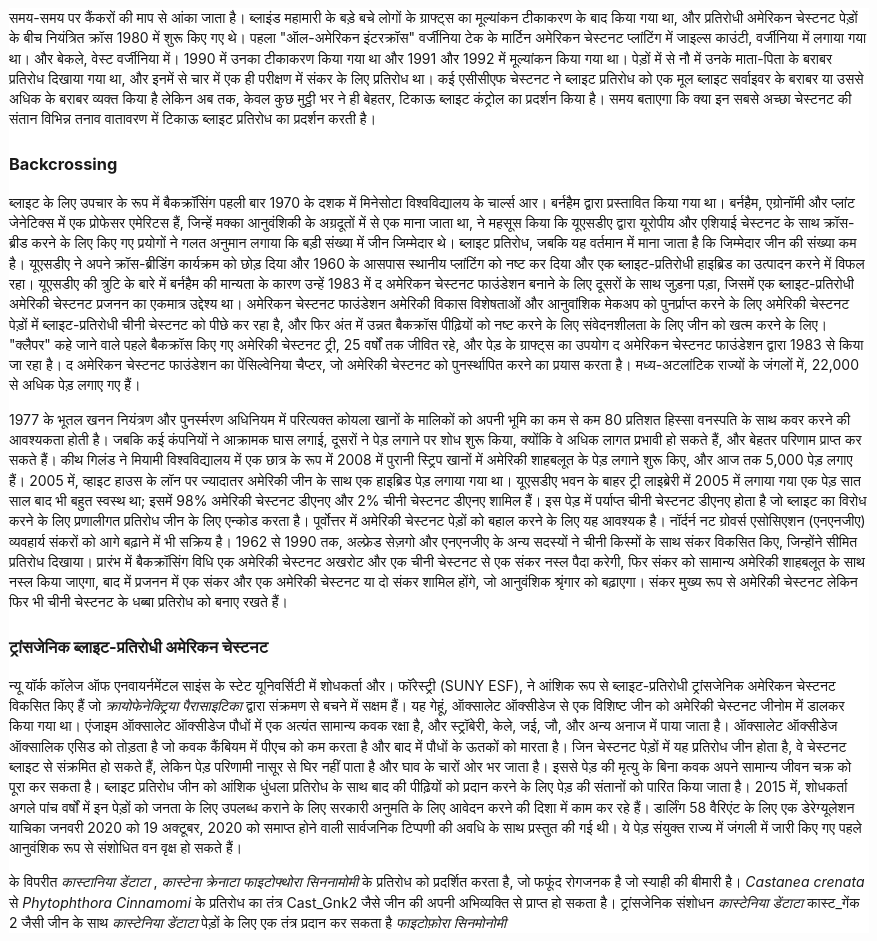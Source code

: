 समय-समय पर कैंकरों की माप से आंका जाता है। ब्लाइंड महामारी के बड़े बचे लोगों के ग्राफ्ट्स का मूल्यांकन टीकाकरण के बाद किया गया था, और प्रतिरोधी अमेरिकन चेस्टनट पेड़ों के बीच नियंत्रित क्रॉस 1980 में शुरू किए गए थे। पहला "ऑल-अमेरिकन इंटरक्रॉस" वर्जीनिया टेक के मार्टिन अमेरिकन चेस्टनट प्लांटिंग में जाइल्स काउंटी, वर्जीनिया में लगाया गया था। और बेकले, वेस्ट वर्जीनिया में। 1990 में उनका टीकाकरण किया गया था और 1991 और 1992 में मूल्यांकन किया गया था। पेड़ों में से नौ में उनके माता-पिता के बराबर प्रतिरोध दिखाया गया था, और इनमें से चार में एक ही परीक्षण में संकर के लिए प्रतिरोध था। कई एसीसीएफ चेस्टनट ने ब्लाइट प्रतिरोध को एक मूल ब्लाइट सर्वाइवर के बराबर या उससे अधिक के बराबर व्यक्त किया है लेकिन अब तक, केवल कुछ मुट्ठी भर ने ही बेहतर, टिकाऊ ब्लाइट कंट्रोल का प्रदर्शन किया है। समय बताएगा कि क्या इन सबसे अच्छा चेस्टनट की संतान विभिन्न तनाव वातावरण में टिकाऊ ब्लाइट प्रतिरोध का प्रदर्शन करती है। </p> <h3> Backcrossing </h3> <p> ब्लाइट के लिए उपचार के रूप में बैकक्रॉसिंग पहली बार 1970 के दशक में मिनेसोटा विश्वविद्यालय के चार्ल्स आर। बर्नहैम द्वारा प्रस्तावित किया गया था। बर्नहैम, एग्रोनॉमी और प्लांट जेनेटिक्स में एक प्रोफेसर एमेरिटस हैं, जिन्हें मक्का आनुवंशिकी के अग्रदूतों में से एक माना जाता था, ने महसूस किया कि यूएसडीए द्वारा यूरोपीय और एशियाई चेस्टनट के साथ क्रॉस-ब्रीड करने के लिए किए गए प्रयोगों ने गलत अनुमान लगाया कि बड़ी संख्या में जीन जिम्मेदार थे। ब्लाइट प्रतिरोध, जबकि यह वर्तमान में माना जाता है कि जिम्मेदार जीन की संख्या कम है। यूएसडीए ने अपने क्रॉस-ब्रीडिंग कार्यक्रम को छोड़ दिया और 1960 के आसपास स्थानीय प्लांटिंग को नष्ट कर दिया और एक ब्लाइट-प्रतिरोधी हाइब्रिड का उत्पादन करने में विफल रहा। यूएसडीए की त्रुटि के बारे में बर्नहैम की मान्यता के कारण उन्हें 1983 में द अमेरिकन चेस्टनट फाउंडेशन बनाने के लिए दूसरों के साथ जुड़ना पड़ा, जिसमें एक ब्लाइट-प्रतिरोधी अमेरिकी चेस्टनट प्रजनन का एकमात्र उद्देश्य था। अमेरिकन चेस्टनट फाउंडेशन अमेरिकी विकास विशेषताओं और आनुवांशिक मेकअप को पुनर्प्राप्त करने के लिए अमेरिकी चेस्टनट पेड़ों में ब्लाइट-प्रतिरोधी चीनी चेस्टनट को पीछे कर रहा है, और फिर अंत में उन्नत बैकक्रॉस पीढ़ियों को नष्ट करने के लिए संवेदनशीलता के लिए जीन को खत्म करने के लिए। "क्लैपर" कहे जाने वाले पहले बैकक्रॉस किए गए अमेरिकी चेस्टनट ट्री, 25 वर्षों तक जीवित रहे, और पेड़ के ग्राफ्ट्स का उपयोग द अमेरिकन चेस्टनट फाउंडेशन द्वारा 1983 से किया जा रहा है। द अमेरिकन चेस्टनट फाउंडेशन का पेंसिल्वेनिया चैप्टर, जो अमेरिकी चेस्टनट को पुनर्स्थापित करने का प्रयास करता है। मध्य-अटलांटिक राज्यों के जंगलों में, 22,000 से अधिक पेड़ लगाए गए हैं। </p> <p> 1977 के भूतल खनन नियंत्रण और पुनर्स्मरण अधिनियम में परित्यक्त कोयला खानों के मालिकों को अपनी भूमि का कम से कम 80 प्रतिशत हिस्सा वनस्पति के साथ कवर करने की आवश्यकता होती है। जबकि कई कंपनियों ने आक्रामक घास लगाई, दूसरों ने पेड़ लगाने पर शोध शुरू किया, क्योंकि वे अधिक लागत प्रभावी हो सकते हैं, और बेहतर परिणाम प्राप्त कर सकते हैं। कीथ गिलंड ने मियामी विश्वविद्यालय में एक छात्र के रूप में 2008 में पुरानी स्ट्रिप खानों में अमेरिकी शाहबलूत के पेड़ लगाने शुरू किए, और आज तक 5,000 पेड़ लगाए हैं। 2005 में, व्हाइट हाउस के लॉन पर ज्यादातर अमेरिकी जीन के साथ एक हाइब्रिड पेड़ लगाया गया था। यूएसडीए भवन के बाहर ट्री लाइब्रेरी में 2005 में लगाया गया एक पेड़ सात साल बाद भी बहुत स्वस्थ था; इसमें 98% अमेरिकी चेस्टनट डीएनए और 2% चीनी चेस्टनट डीएनए शामिल हैं। इस पेड़ में पर्याप्त चीनी चेस्टनट डीएनए होता है जो ब्लाइट का विरोध करने के लिए प्रणालीगत प्रतिरोध जीन के लिए एन्कोड करता है। पूर्वोत्तर में अमेरिकी चेस्टनट पेड़ों को बहाल करने के लिए यह आवश्यक है। नॉर्दर्न नट ग्रोवर्स एसोसिएशन (एनएनजीए) व्यवहार्य संकरों को आगे बढ़ाने में भी सक्रिय है। 1962 से 1990 तक, अल्फ्रेड सेज़गो और एनएनजीए के अन्य सदस्यों ने चीनी किस्मों के साथ संकर विकसित किए, जिन्होंने सीमित प्रतिरोध दिखाया। प्रारंभ में बैकक्रॉसिंग विधि एक अमेरिकी चेस्टनट अखरोट और एक चीनी चेस्टनट से एक संकर नस्ल पैदा करेगी, फिर संकर को सामान्य अमेरिकी शाहबलूत के साथ नस्ल किया जाएगा, बाद में प्रजनन में एक संकर और एक अमेरिकी चेस्टनट या दो संकर शामिल होंगे, जो आनुवंशिक श्रृंगार को बढ़ाएगा। संकर मुख्य रूप से अमेरिकी चेस्टनट लेकिन फिर भी चीनी चेस्टनट के धब्बा प्रतिरोध को बनाए रखते हैं। </p> <h3> ट्रांसजेनिक ब्लाइट-प्रतिरोधी अमेरिकन चेस्टनट </h3> <p> न्यू यॉर्क कॉलेज ऑफ एनवायर्नमेंटल साइंस के स्टेट यूनिवर्सिटी में शोधकर्ता और। फॉरेस्ट्री (SUNY ESF), ने आंशिक रूप से ब्लाइट-प्रतिरोधी ट्रांसजेनिक अमेरिकन चेस्टनट विकसित किए हैं जो <i> क्रायोफेनेक्ट्रिया पैरासाइटिका </i> द्वारा संक्रमण से बचने में सक्षम हैं। यह गेहूं, ऑक्सालेट ऑक्सीडेज से एक विशिष्ट जीन को अमेरिकी चेस्टनट जीनोम में डालकर किया गया था। एंजाइम ऑक्सालेट ऑक्सीडेज पौधों में एक अत्यंत सामान्य कवक रक्षा है, और स्ट्रॉबेरी, केले, जई, जौ, और अन्य अनाज में पाया जाता है। ऑक्सालेट ऑक्सीडेज ऑक्सालिक एसिड को तोड़ता है जो कवक कैंबियम में पीएच को कम करता है और बाद में पौधों के ऊतकों को मारता है। जिन चेस्टनट पेड़ों में यह प्रतिरोध जीन होता है, वे चेस्टनट ब्लाइट से संक्रमित हो सकते हैं, लेकिन पेड़ परिणामी नासूर से घिर नहीं पाता है और घाव के चारों ओर भर जाता है। इससे पेड़ की मृत्यु के बिना कवक अपने सामान्य जीवन चक्र को पूरा कर सकता है। ब्लाइट प्रतिरोध जीन को आंशिक धुंधला प्रतिरोध के साथ बाद की पीढ़ियों को प्रदान करने के लिए पेड़ की संतानों को पारित किया जाता है। 2015 में, शोधकर्ता अगले पांच वर्षों में इन पेड़ों को जनता के लिए उपलब्ध कराने के लिए सरकारी अनुमति के लिए आवेदन करने की दिशा में काम कर रहे हैं। डार्लिंग 58 वैरिएंट के लिए एक डेरेग्यूलेशन याचिका जनवरी 2020 को 19 अक्टूबर, 2020 को समाप्त होने वाली सार्वजनिक टिप्पणी की अवधि के साथ प्रस्तुत की गई थी। ये पेड़ संयुक्त राज्य में जंगली में जारी किए गए पहले आनुवंशिक रूप से संशोधित वन वृक्ष हो सकते हैं। </p> <p> के विपरीत <i> कास्टानिया डेंटाटा </i>, <i> कास्टेना क्रेनाटा </i> <i> फाइटोफ्थोरा सिननामोमी </i> के प्रतिरोध को प्रदर्शित करता है, जो फफूंद रोगजनक है जो स्याही की बीमारी है। <I> Castanea crenata </i> से <i> Phytophthora Cinnamomi </i> के प्रतिरोध का तंत्र Cast_Gnk2 जैसे जीन की अपनी अभिव्यक्ति से प्राप्त हो सकता है। ट्रांसजेनिक संशोधन <i> कास्टेनिया डेंटाटा </i> कास्ट_गेंक 2 जैसी जीन के साथ <i> कास्टेनिया डेंटाटा </i> पेड़ों के लिए एक तंत्र प्रदान कर सकता है <i> फाइटोफ़ोरा सिनमोनोमी